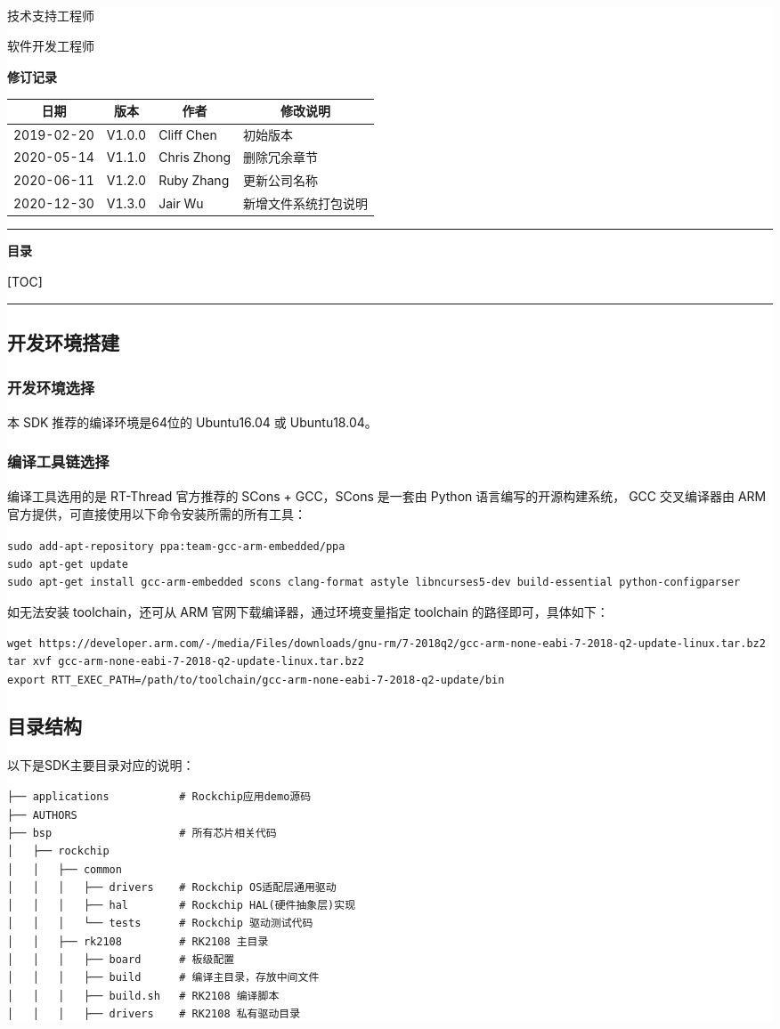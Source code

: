 技术支持工程师

软件开发工程师

**修订记录**

| **日期**   | **版本** | **作者**    | **修改说明**         |
| ---------- | -------- | ----------- | -------------------- |
| 2019-02-20 | V1.0.0   | Cliff Chen  | 初始版本             |
| 2020-05-14 | V1.1.0   | Chris Zhong | 删除冗余章节         |
| 2020-06-11 | V1.2.0   | Ruby Zhang  | 更新公司名称         |
| 2020-12-30 | V1.3.0   | Jair Wu     | 新增文件系统打包说明 |

---

**目录**

[TOC]

---

## 开发环境搭建

### 开发环境选择

本 SDK 推荐的编译环境是64位的 Ubuntu16.04 或 Ubuntu18.04。

### 编译工具链选择

编译工具选用的是 RT-Thread 官方推荐的 SCons + GCC，SCons 是一套由 Python 语言编写的开源构建系统， GCC 交叉编译器由 ARM 官方提供，可直接使用以下命令安装所需的所有工具：

```shell
sudo add-apt-repository ppa:team-gcc-arm-embedded/ppa
sudo apt-get update
sudo apt-get install gcc-arm-embedded scons clang-format astyle libncurses5-dev build-essential python-configparser
```

 如无法安装 toolchain，还可从 ARM 官网下载编译器，通过环境变量指定 toolchain 的路径即可，具体如下：

```shell
wget https://developer.arm.com/-/media/Files/downloads/gnu-rm/7-2018q2/gcc-arm-none-eabi-7-2018-q2-update-linux.tar.bz2
tar xvf gcc-arm-none-eabi-7-2018-q2-update-linux.tar.bz2
export RTT_EXEC_PATH=/path/to/toolchain/gcc-arm-none-eabi-7-2018-q2-update/bin
```

## 目录结构

以下是SDK主要目录对应的说明：

```shell
├── applications           # Rockchip应用demo源码
├── AUTHORS
├── bsp                    # 所有芯片相关代码
│   ├── rockchip
│   │   ├── common
│   │   │   ├── drivers    # Rockchip OS适配层通用驱动
│   │   │   ├── hal        # Rockchip HAL(硬件抽象层)实现
│   │   │   └── tests      # Rockchip 驱动测试代码
│   │   ├── rk2108         # RK2108 主目录
│   │   │   ├── board      # 板级配置
│   │   │   ├── build      # 编译主目录，存放中间文件
│   │   │   ├── build.sh   # RK2108 编译脚本
│   │   │   ├── drivers    # RK2108 私有驱动目录
```

[^注]: 不同的硬件设计，其上电启动方式也会有不同的区别。